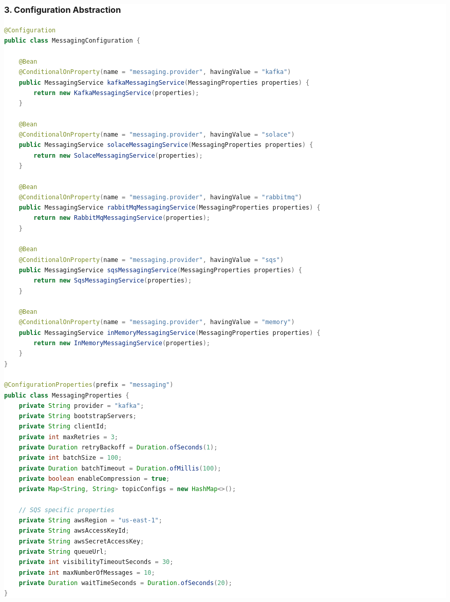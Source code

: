 ### 3. **Configuration Abstraction**

```java
@Configuration
public class MessagingConfiguration {
    
    @Bean
    @ConditionalOnProperty(name = "messaging.provider", havingValue = "kafka")
    public MessagingService kafkaMessagingService(MessagingProperties properties) {
        return new KafkaMessagingService(properties);
    }
    
    @Bean
    @ConditionalOnProperty(name = "messaging.provider", havingValue = "solace")
    public MessagingService solaceMessagingService(MessagingProperties properties) {
        return new SolaceMessagingService(properties);
    }
    
    @Bean
    @ConditionalOnProperty(name = "messaging.provider", havingValue = "rabbitmq")
    public MessagingService rabbitMqMessagingService(MessagingProperties properties) {
        return new RabbitMqMessagingService(properties);
    }
    
    @Bean
    @ConditionalOnProperty(name = "messaging.provider", havingValue = "sqs")
    public MessagingService sqsMessagingService(MessagingProperties properties) {
        return new SqsMessagingService(properties);
    }
    
    @Bean
    @ConditionalOnProperty(name = "messaging.provider", havingValue = "memory")
    public MessagingService inMemoryMessagingService(MessagingProperties properties) {
        return new InMemoryMessagingService(properties);
    }
}

@ConfigurationProperties(prefix = "messaging")
public class MessagingProperties {
    private String provider = "kafka";
    private String bootstrapServers;
    private String clientId;
    private int maxRetries = 3;
    private Duration retryBackoff = Duration.ofSeconds(1);
    private int batchSize = 100;
    private Duration batchTimeout = Duration.ofMillis(100);
    private boolean enableCompression = true;
    private Map<String, String> topicConfigs = new HashMap<>();
    
    // SQS specific properties
    private String awsRegion = "us-east-1";
    private String awsAccessKeyId;
    private String awsSecretAccessKey;
    private String queueUrl;
    private int visibilityTimeoutSeconds = 30;
    private int maxNumberOfMessages = 10;
    private Duration waitTimeSeconds = Duration.ofSeconds(20);
}
```

